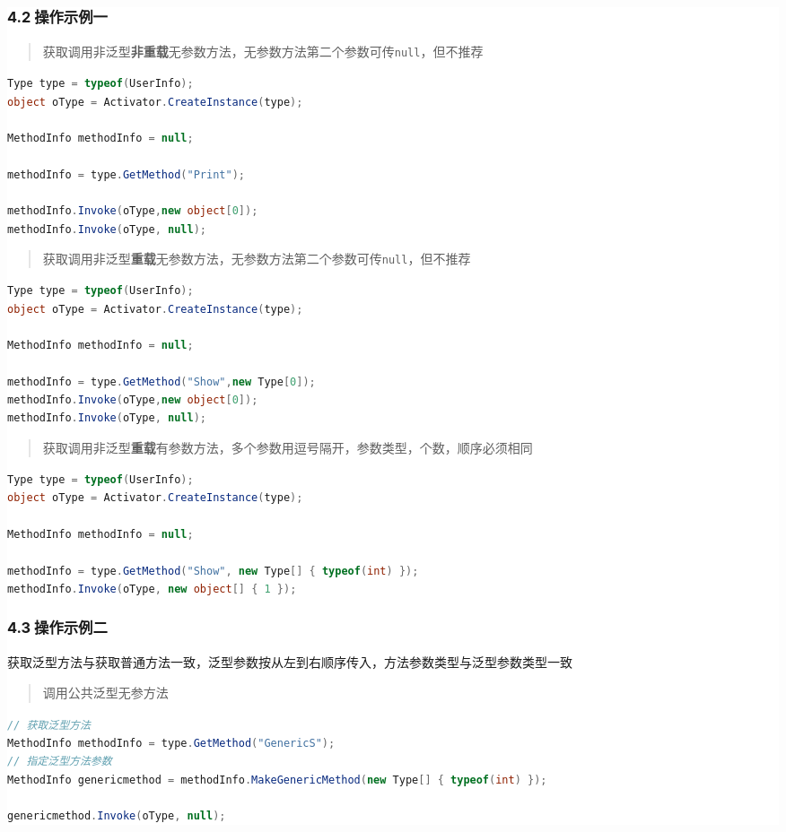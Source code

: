 ### 4.2 操作示例一

> 获取调用非泛型**非重载**无参数方法，无参数方法第二个参数可传`null`，但不推荐

```c#
Type type = typeof(UserInfo);
object oType = Activator.CreateInstance(type);

MethodInfo methodInfo = null;

methodInfo = type.GetMethod("Print");

methodInfo.Invoke(oType,new object[0]);
methodInfo.Invoke(oType, null);
```

> 获取调用非泛型**重载**无参数方法，无参数方法第二个参数可传`null`，但不推荐

```c#
Type type = typeof(UserInfo);
object oType = Activator.CreateInstance(type);

MethodInfo methodInfo = null;

methodInfo = type.GetMethod("Show",new Type[0]);
methodInfo.Invoke(oType,new object[0]);
methodInfo.Invoke(oType, null);
```

> 获取调用非泛型**重载**有参数方法，多个参数用逗号隔开，参数类型，个数，顺序必须相同

```c#
Type type = typeof(UserInfo);
object oType = Activator.CreateInstance(type);

MethodInfo methodInfo = null;

methodInfo = type.GetMethod("Show", new Type[] { typeof(int) });
methodInfo.Invoke(oType, new object[] { 1 });
```

### 4.3 操作示例二

获取泛型方法与获取普通方法一致，泛型参数按从左到右顺序传入，方法参数类型与泛型参数类型一致

> 调用公共泛型无参方法

```c#
// 获取泛型方法
MethodInfo methodInfo = type.GetMethod("GenericS");
// 指定泛型方法参数
MethodInfo genericmethod = methodInfo.MakeGenericMethod(new Type[] { typeof(int) });

genericmethod.Invoke(oType, null);
```
